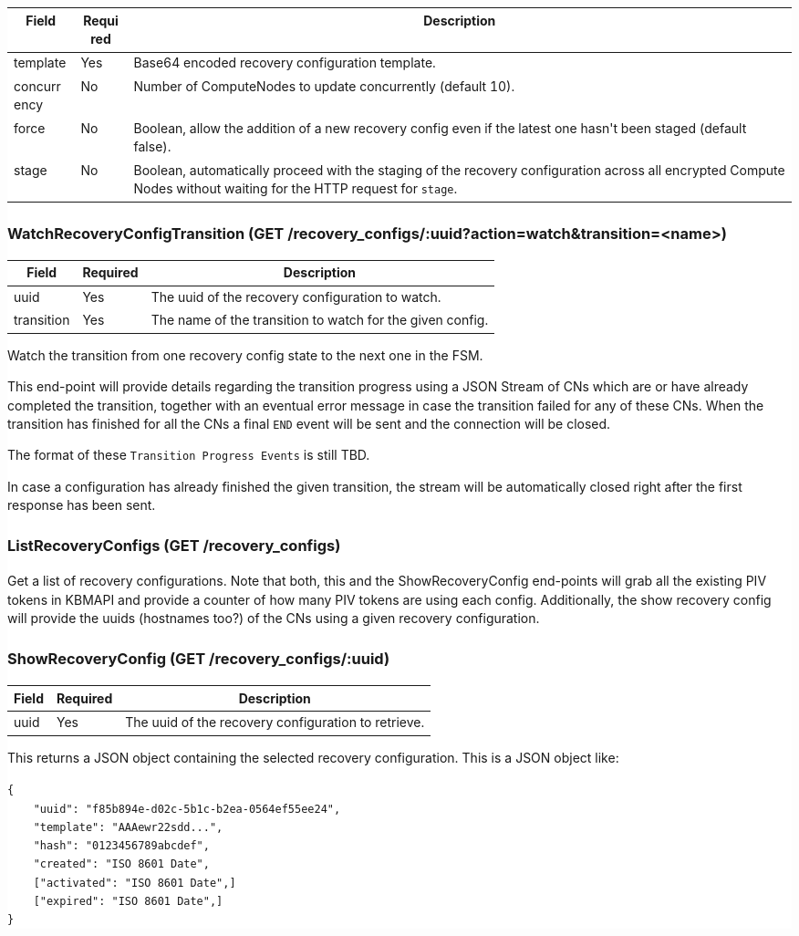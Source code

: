 | Field      | Required | Description |
| ---------- | -------- | ----------- |
| template   |  Yes     | Base64 encoded recovery configuration template.|
| concurrency|  No      | Number of ComputeNodes to update concurrently (default 10).|
| force      |  No      | Boolean, allow the addition of a new recovery config even if the latest one hasn't been staged (default false). |
| stage      |  No      | Boolean, automatically proceed with the staging of the recovery configuration across all encrypted Compute Nodes without waiting for the HTTP request for `stage`.|


### WatchRecoveryConfigTransition (GET /recovery_configs/:uuid?action=watch&transition=\<name\>)

| Field      | Required | Description |
| ---------- | -------- | ----------- |
| uuid       |  Yes     | The uuid of the recovery configuration to watch.|
| transition |  Yes     | The name of the transition to watch for the given config.|

Watch the transition from one recovery config state to the next one in the FSM.

This end-point will provide details regarding the transition progress using a
JSON Stream of CNs which are or have already completed the transition, together
with an eventual error message in case the transition failed for any of these
CNs. When the transition has finished for all the CNs a final `END` event will
be sent and the connection will be closed.

The format of these `Transition Progress Events` is still TBD.

In case a configuration has already finished the given transition, the stream
will be automatically closed right after the first response has been sent.

### ListRecoveryConfigs (GET /recovery_configs)

Get a list of recovery configurations. Note that both, this and the
ShowRecoveryConfig end-points will grab all the existing PIV tokens in KBMAPI
and provide a counter of how many PIV tokens are using each config.
Additionally, the show recovery config will provide the uuids (hostnames too?)
of the CNs using a given recovery configuration.

### ShowRecoveryConfig (GET /recovery_configs/:uuid)

| Field      | Required | Description |
| ---------- | -------- | ----------- |
| uuid       |  Yes     | The uuid of the recovery configuration to retrieve.|

This returns a JSON object containing the selected recovery configuration. This
is a JSON object like:

```json=
{
    "uuid": "f85b894e-d02c-5b1c-b2ea-0564ef55ee24",
    "template": "AAAewr22sdd...",
    "hash": "0123456789abcdef",
    "created": "ISO 8601 Date",
    ["activated": "ISO 8601 Date",]
    ["expired": "ISO 8601 Date",]
}
```
